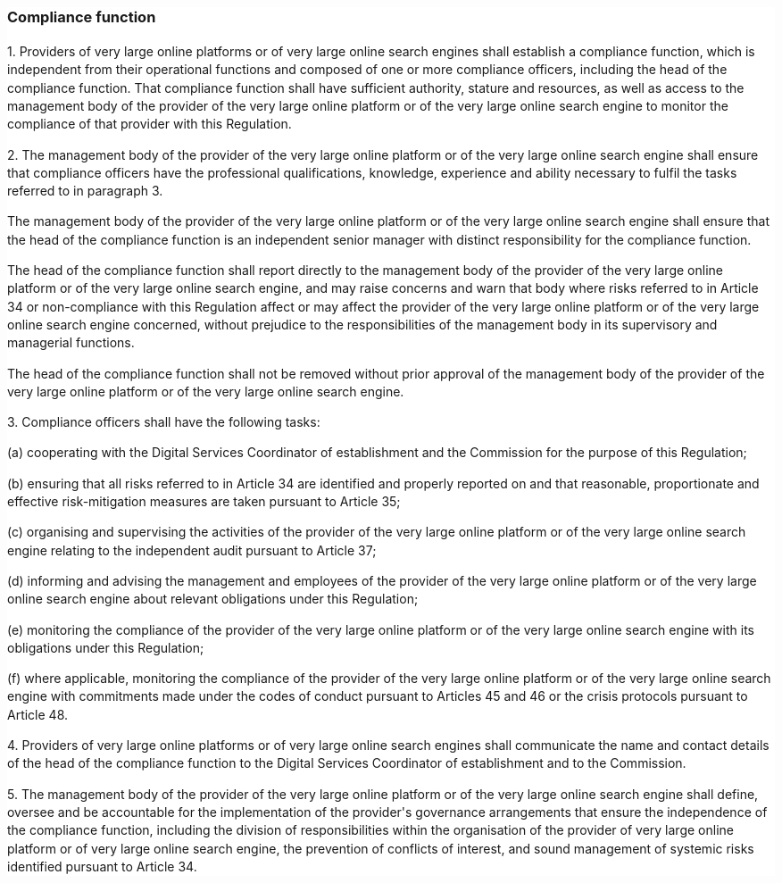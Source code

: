 ### Compliance function <a href="#_uhg38wjzhj47" id="_uhg38wjzhj47"></a>

1\. Providers of very large online platforms or of very large online search engines shall establish a compliance function, which is independent from their operational functions and composed of one or more compliance officers, including the head of the compliance function. That compliance function shall have sufficient authority, stature and resources, as well as access to the management body of the provider of the very large online platform or of the very large online search engine to monitor the compliance of that provider with this Regulation.

2\. The management body of the provider of the very large online platform or of the very large online search engine shall ensure that compliance officers have the professional qualifications, knowledge, experience and ability necessary to fulfil the tasks referred to in paragraph 3.

The management body of the provider of the very large online platform or of the very large online search engine shall ensure that the head of the compliance function is an independent senior manager with distinct responsibility for the compliance function.

The head of the compliance function shall report directly to the management body of the provider of the very large online platform or of the very large online search engine, and may raise concerns and warn that body where risks referred to in Article 34 or non-compliance with this Regulation affect or may affect the provider of the very large online platform or of the very large online search engine concerned, without prejudice to the responsibilities of the management body in its supervisory and managerial functions.

The head of the compliance function shall not be removed without prior approval of the management body of the provider of the very large online platform or of the very large online search engine.

3\. Compliance officers shall have the following tasks:

(a) cooperating with the Digital Services Coordinator of establishment and the Commission for the purpose of this Regulation;

(b) ensuring that all risks referred to in Article 34 are identified and properly reported on and that reasonable, proportionate and effective risk-mitigation measures are taken pursuant to Article 35;

(c) organising and supervising the activities of the provider of the very large online platform or of the very large online search engine relating to the independent audit pursuant to Article 37;

(d) informing and advising the management and employees of the provider of the very large online platform or of the very large online search engine about relevant obligations under this Regulation;

(e) monitoring the compliance of the provider of the very large online platform or of the very large online search engine with its obligations under this Regulation;

(f) where applicable, monitoring the compliance of the provider of the very large online platform or of the very large online search engine with commitments made under the codes of conduct pursuant to Articles 45 and 46 or the crisis protocols pursuant to Article 48.

4\. Providers of very large online platforms or of very large online search engines shall communicate the name and contact details of the head of the compliance function to the Digital Services Coordinator of establishment and to the Commission.

5\. The management body of the provider of the very large online platform or of the very large online search engine shall define, oversee and be accountable for the implementation of the provider's governance arrangements that ensure the independence of the compliance function, including the division of responsibilities within the organisation of the provider of very large online platform or of very large online search engine, the prevention of conflicts of interest, and sound management of systemic risks identified pursuant to Article 34.

